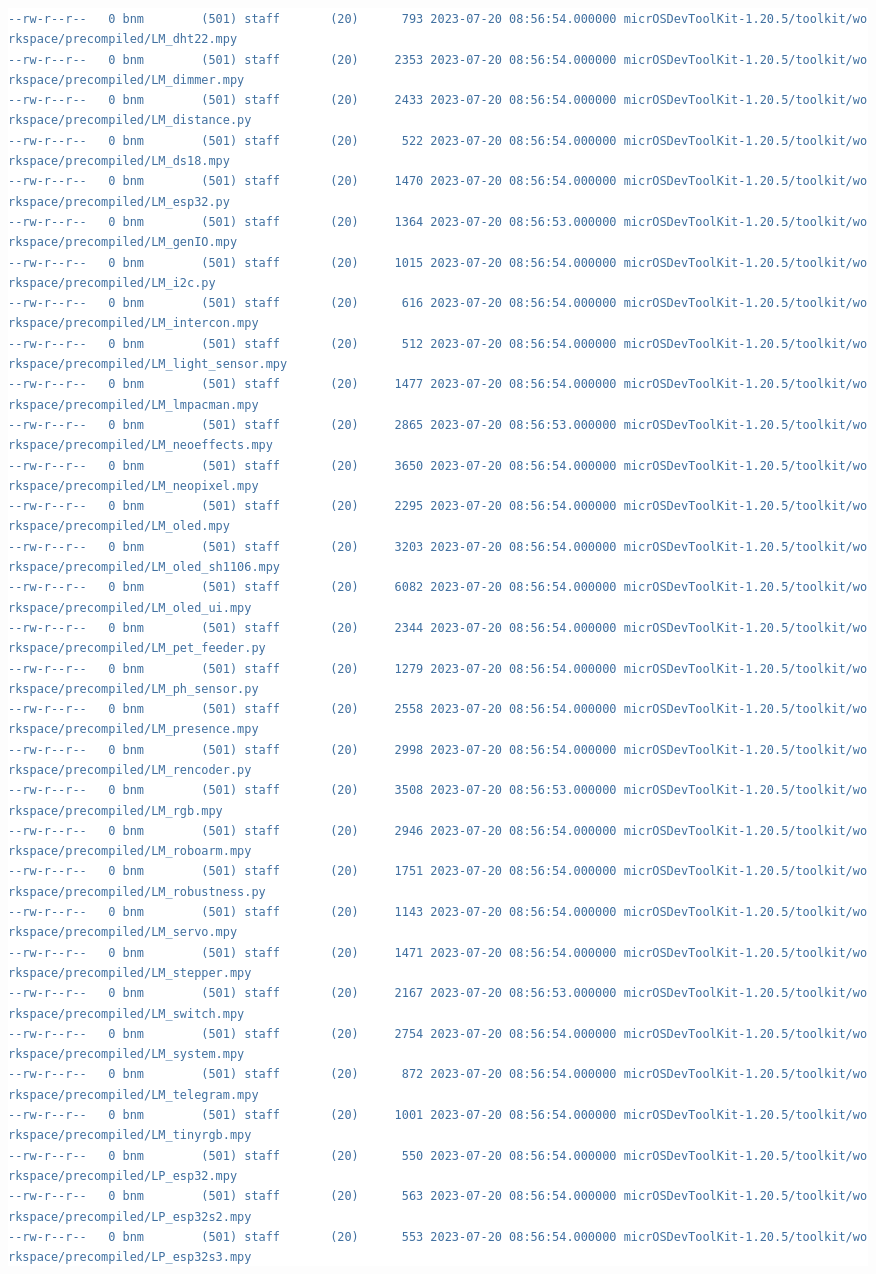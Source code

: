 ```diff
--rw-r--r--   0 bnm        (501) staff       (20)      793 2023-07-20 08:56:54.000000 micrOSDevToolKit-1.20.5/toolkit/workspace/precompiled/LM_dht22.mpy
--rw-r--r--   0 bnm        (501) staff       (20)     2353 2023-07-20 08:56:54.000000 micrOSDevToolKit-1.20.5/toolkit/workspace/precompiled/LM_dimmer.mpy
--rw-r--r--   0 bnm        (501) staff       (20)     2433 2023-07-20 08:56:54.000000 micrOSDevToolKit-1.20.5/toolkit/workspace/precompiled/LM_distance.py
--rw-r--r--   0 bnm        (501) staff       (20)      522 2023-07-20 08:56:54.000000 micrOSDevToolKit-1.20.5/toolkit/workspace/precompiled/LM_ds18.mpy
--rw-r--r--   0 bnm        (501) staff       (20)     1470 2023-07-20 08:56:54.000000 micrOSDevToolKit-1.20.5/toolkit/workspace/precompiled/LM_esp32.py
--rw-r--r--   0 bnm        (501) staff       (20)     1364 2023-07-20 08:56:53.000000 micrOSDevToolKit-1.20.5/toolkit/workspace/precompiled/LM_genIO.mpy
--rw-r--r--   0 bnm        (501) staff       (20)     1015 2023-07-20 08:56:54.000000 micrOSDevToolKit-1.20.5/toolkit/workspace/precompiled/LM_i2c.py
--rw-r--r--   0 bnm        (501) staff       (20)      616 2023-07-20 08:56:54.000000 micrOSDevToolKit-1.20.5/toolkit/workspace/precompiled/LM_intercon.mpy
--rw-r--r--   0 bnm        (501) staff       (20)      512 2023-07-20 08:56:54.000000 micrOSDevToolKit-1.20.5/toolkit/workspace/precompiled/LM_light_sensor.mpy
--rw-r--r--   0 bnm        (501) staff       (20)     1477 2023-07-20 08:56:54.000000 micrOSDevToolKit-1.20.5/toolkit/workspace/precompiled/LM_lmpacman.mpy
--rw-r--r--   0 bnm        (501) staff       (20)     2865 2023-07-20 08:56:53.000000 micrOSDevToolKit-1.20.5/toolkit/workspace/precompiled/LM_neoeffects.mpy
--rw-r--r--   0 bnm        (501) staff       (20)     3650 2023-07-20 08:56:54.000000 micrOSDevToolKit-1.20.5/toolkit/workspace/precompiled/LM_neopixel.mpy
--rw-r--r--   0 bnm        (501) staff       (20)     2295 2023-07-20 08:56:54.000000 micrOSDevToolKit-1.20.5/toolkit/workspace/precompiled/LM_oled.mpy
--rw-r--r--   0 bnm        (501) staff       (20)     3203 2023-07-20 08:56:54.000000 micrOSDevToolKit-1.20.5/toolkit/workspace/precompiled/LM_oled_sh1106.mpy
--rw-r--r--   0 bnm        (501) staff       (20)     6082 2023-07-20 08:56:54.000000 micrOSDevToolKit-1.20.5/toolkit/workspace/precompiled/LM_oled_ui.mpy
--rw-r--r--   0 bnm        (501) staff       (20)     2344 2023-07-20 08:56:54.000000 micrOSDevToolKit-1.20.5/toolkit/workspace/precompiled/LM_pet_feeder.py
--rw-r--r--   0 bnm        (501) staff       (20)     1279 2023-07-20 08:56:54.000000 micrOSDevToolKit-1.20.5/toolkit/workspace/precompiled/LM_ph_sensor.py
--rw-r--r--   0 bnm        (501) staff       (20)     2558 2023-07-20 08:56:54.000000 micrOSDevToolKit-1.20.5/toolkit/workspace/precompiled/LM_presence.mpy
--rw-r--r--   0 bnm        (501) staff       (20)     2998 2023-07-20 08:56:54.000000 micrOSDevToolKit-1.20.5/toolkit/workspace/precompiled/LM_rencoder.py
--rw-r--r--   0 bnm        (501) staff       (20)     3508 2023-07-20 08:56:53.000000 micrOSDevToolKit-1.20.5/toolkit/workspace/precompiled/LM_rgb.mpy
--rw-r--r--   0 bnm        (501) staff       (20)     2946 2023-07-20 08:56:54.000000 micrOSDevToolKit-1.20.5/toolkit/workspace/precompiled/LM_roboarm.mpy
--rw-r--r--   0 bnm        (501) staff       (20)     1751 2023-07-20 08:56:54.000000 micrOSDevToolKit-1.20.5/toolkit/workspace/precompiled/LM_robustness.py
--rw-r--r--   0 bnm        (501) staff       (20)     1143 2023-07-20 08:56:54.000000 micrOSDevToolKit-1.20.5/toolkit/workspace/precompiled/LM_servo.mpy
--rw-r--r--   0 bnm        (501) staff       (20)     1471 2023-07-20 08:56:54.000000 micrOSDevToolKit-1.20.5/toolkit/workspace/precompiled/LM_stepper.mpy
--rw-r--r--   0 bnm        (501) staff       (20)     2167 2023-07-20 08:56:53.000000 micrOSDevToolKit-1.20.5/toolkit/workspace/precompiled/LM_switch.mpy
--rw-r--r--   0 bnm        (501) staff       (20)     2754 2023-07-20 08:56:54.000000 micrOSDevToolKit-1.20.5/toolkit/workspace/precompiled/LM_system.mpy
--rw-r--r--   0 bnm        (501) staff       (20)      872 2023-07-20 08:56:54.000000 micrOSDevToolKit-1.20.5/toolkit/workspace/precompiled/LM_telegram.mpy
--rw-r--r--   0 bnm        (501) staff       (20)     1001 2023-07-20 08:56:54.000000 micrOSDevToolKit-1.20.5/toolkit/workspace/precompiled/LM_tinyrgb.mpy
--rw-r--r--   0 bnm        (501) staff       (20)      550 2023-07-20 08:56:54.000000 micrOSDevToolKit-1.20.5/toolkit/workspace/precompiled/LP_esp32.mpy
--rw-r--r--   0 bnm        (501) staff       (20)      563 2023-07-20 08:56:54.000000 micrOSDevToolKit-1.20.5/toolkit/workspace/precompiled/LP_esp32s2.mpy
--rw-r--r--   0 bnm        (501) staff       (20)      553 2023-07-20 08:56:54.000000 micrOSDevToolKit-1.20.5/toolkit/workspace/precompiled/LP_esp32s3.mpy
```